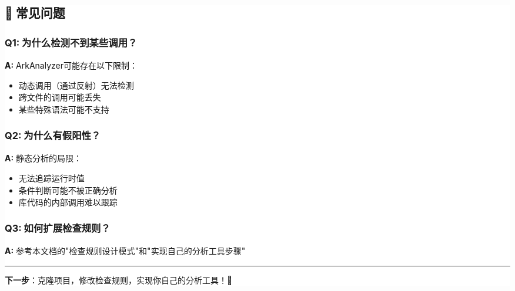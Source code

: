 
## 🎯 常见问题

### Q1: 为什么检测不到某些调用？
**A:** ArkAnalyzer可能存在以下限制：
- 动态调用（通过反射）无法检测
- 跨文件的调用可能丢失
- 某些特殊语法可能不支持

### Q2: 为什么有假阳性？
**A:** 静态分析的局限：
- 无法追踪运行时值
- 条件判断可能不被正确分析
- 库代码的内部调用难以跟踪

### Q3: 如何扩展检查规则？
**A:** 参考本文档的"检查规则设计模式"和"实现自己的分析工具步骤"

---

**下一步**：克隆项目，修改检查规则，实现你自己的分析工具！🚀
